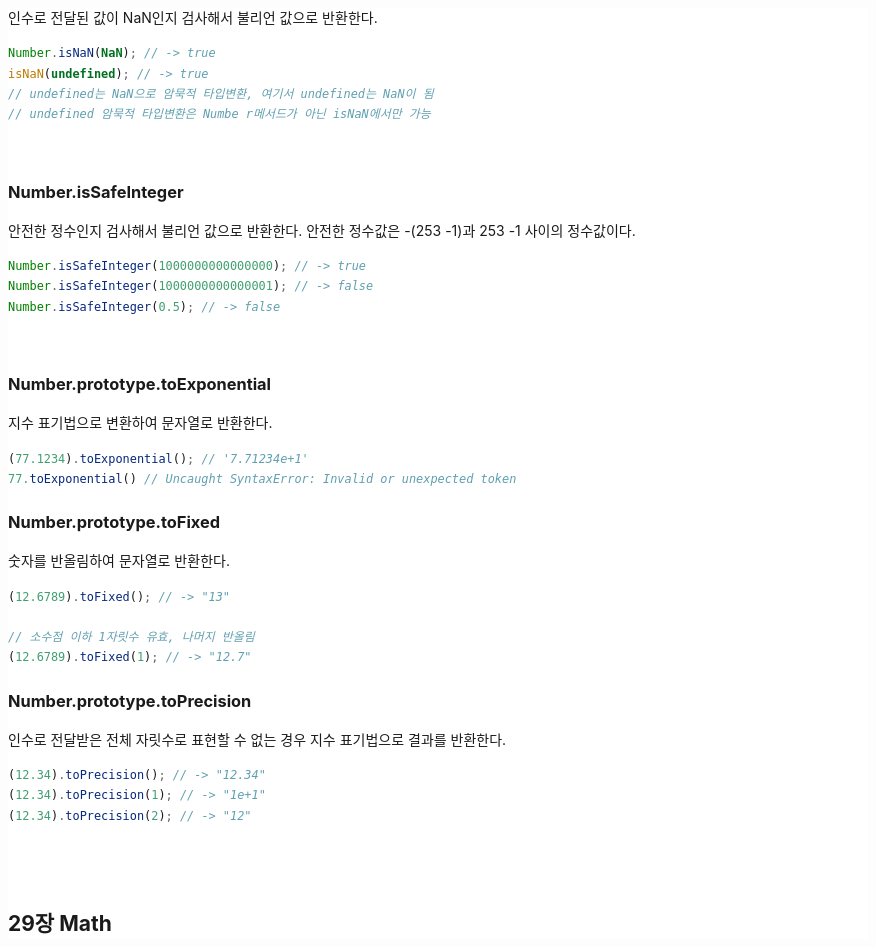 인수로 전달된 값이 NaN인지 검사해서 불리언 값으로 반환한다.

```js
Number.isNaN(NaN); // -> true
isNaN(undefined); // -> true
// undefined는 NaN으로 암묵적 타입변환, 여기서 undefined는 NaN이 됨
// undefined 암묵적 타입변환은 Numbe r메서드가 아닌 isNaN에서만 가능
```

<br />

### Number.isSafeInteger

안전한 정수인지 검사해서 불리언 값으로 반환한다. 안전한 정수값은 -(253 -1)과 253 -1 사이의 정수값이다.

```js
Number.isSafeInteger(1000000000000000); // -> true
Number.isSafeInteger(1000000000000001); // -> false
Number.isSafeInteger(0.5); // -> false
```

<br />

### Number.prototype.toExponential

지수 표기법으로 변환하여 문자열로 반환한다.

```js
(77.1234).toExponential(); // '7.71234e+1'
77.toExponential() // Uncaught SyntaxError: Invalid or unexpected token
```

### Number.prototype.toFixed

숫자를 반올림하여 문자열로 반환한다.

```js
(12.6789).toFixed(); // -> "13"

// 소수점 이하 1자릿수 유효, 나머지 반올림
(12.6789).toFixed(1); // -> "12.7"
```

### Number.prototype.toPrecision

인수로 전달받은 전체 자릿수로 표현할 수 없는 경우 지수 표기법으로 결과를 반환한다.

```js
(12.34).toPrecision(); // -> "12.34"
(12.34).toPrecision(1); // -> "1e+1"
(12.34).toPrecision(2); // -> "12"
```

<br />
<br />

## 29장 Math
